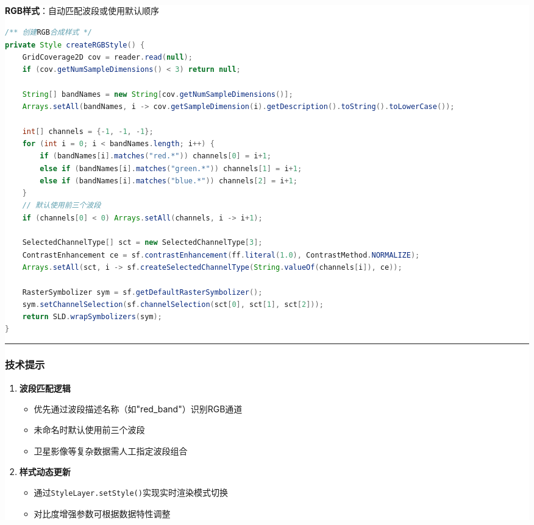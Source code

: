 **RGB样式**：自动匹配波段或使用默认顺序

```java
/** 创建RGB合成样式 */
private Style createRGBStyle() {
    GridCoverage2D cov = reader.read(null);
    if (cov.getNumSampleDimensions() < 3) return null;

    String[] bandNames = new String[cov.getNumSampleDimensions()];
    Arrays.setAll(bandNames, i -> cov.getSampleDimension(i).getDescription().toString().toLowerCase());

    int[] channels = {-1, -1, -1};
    for (int i = 0; i < bandNames.length; i++) {
        if (bandNames[i].matches("red.*")) channels[0] = i+1;
        else if (bandNames[i].matches("green.*")) channels[1] = i+1;
        else if (bandNames[i].matches("blue.*")) channels[2] = i+1;
    }
    // 默认使用前三个波段
    if (channels[0] < 0) Arrays.setAll(channels, i -> i+1);

    SelectedChannelType[] sct = new SelectedChannelType[3];
    ContrastEnhancement ce = sf.contrastEnhancement(ff.literal(1.0), ContrastMethod.NORMALIZE);
    Arrays.setAll(sct, i -> sf.createSelectedChannelType(String.valueOf(channels[i]), ce));

    RasterSymbolizer sym = sf.getDefaultRasterSymbolizer();
    sym.setChannelSelection(sf.channelSelection(sct[0], sct[1], sct[2]));
    return SLD.wrapSymbolizers(sym);
}
```

---

### 技术提示

1. **波段匹配逻辑**
    
    - 优先通过波段描述名称（如"red_band"）识别RGB通道
        
    - 未命名时默认使用前三个波段
        
    - 卫星影像等复杂数据需人工指定波段组合
        
2. **样式动态更新**
    
    - 通过`StyleLayer.setStyle()`实现实时渲染模式切换
        
    - 对比度增强参数可根据数据特性调整